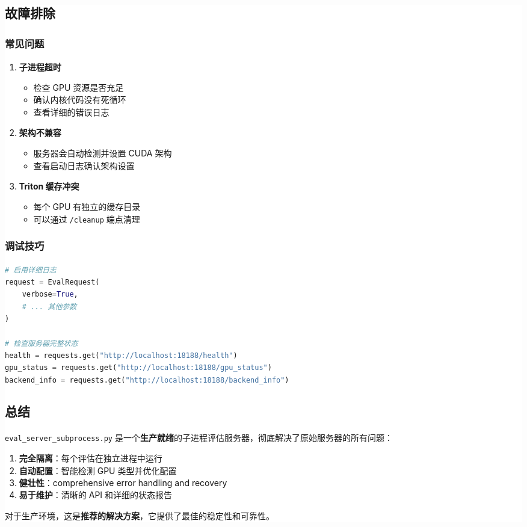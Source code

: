 ## 故障排除

### 常见问题

1. **子进程超时**
   - 检查 GPU 资源是否充足
   - 确认内核代码没有死循环
   - 查看详细的错误日志

2. **架构不兼容**
   - 服务器会自动检测并设置 CUDA 架构
   - 查看启动日志确认架构设置

3. **Triton 缓存冲突**
   - 每个 GPU 有独立的缓存目录
   - 可以通过 `/cleanup` 端点清理

### 调试技巧

```python
# 启用详细日志
request = EvalRequest(
    verbose=True,
    # ... 其他参数
)

# 检查服务器完整状态
health = requests.get("http://localhost:18188/health")
gpu_status = requests.get("http://localhost:18188/gpu_status")
backend_info = requests.get("http://localhost:18188/backend_info")
```

## 总结

`eval_server_subprocess.py` 是一个**生产就绪**的子进程评估服务器，彻底解决了原始服务器的所有问题：

1. **完全隔离**：每个评估在独立进程中运行
2. **自动配置**：智能检测 GPU 类型并优化配置
3. **健壮性**：comprehensive error handling and recovery
4. **易于维护**：清晰的 API 和详细的状态报告

对于生产环境，这是**推荐的解决方案**，它提供了最佳的稳定性和可靠性。 